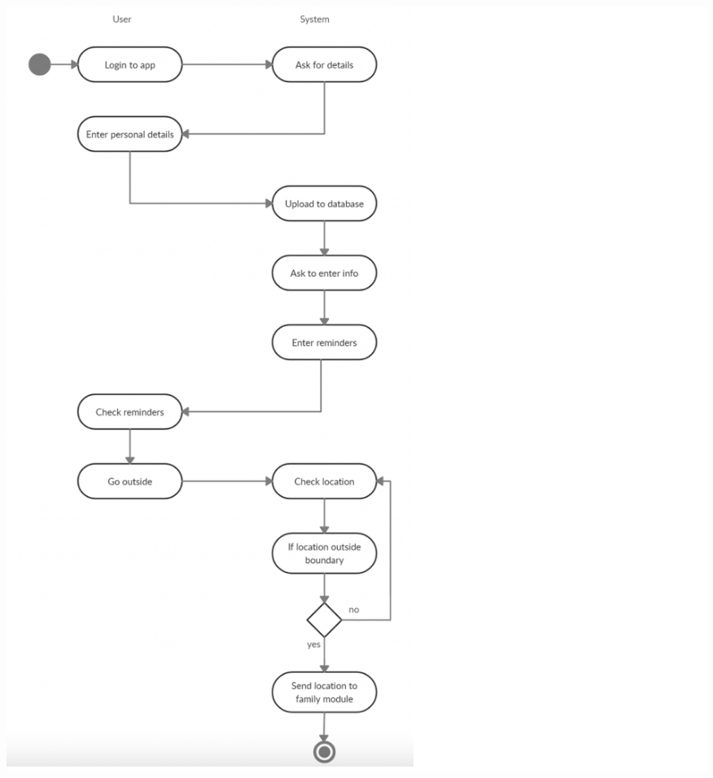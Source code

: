 <img src="https://github.com/KalpakGaonkar/Alzheimer-s-Classification/blob/main/Screenshots/activitydiagram_patient.png" width=500 height=auto/>
